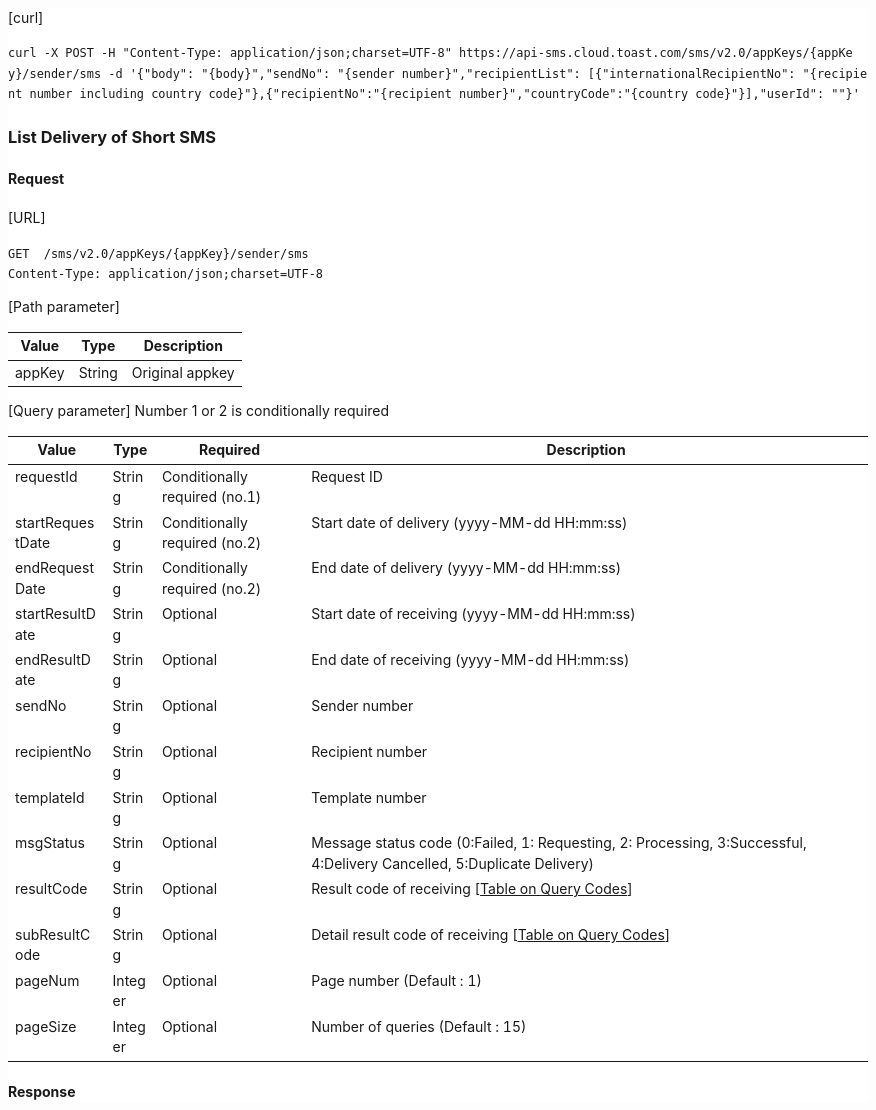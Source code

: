 [curl]
```
curl -X POST -H "Content-Type: application/json;charset=UTF-8" https://api-sms.cloud.toast.com/sms/v2.0/appKeys/{appKey}/sender/sms -d '{"body": "{body}","sendNo": "{sender number}","recipientList": [{"internationalRecipientNo": "{recipient number including country code}"},{"recipientNo":"{recipient number}","countryCode":"{country code}"}],"userId": ""}'
```

### List Delivery of Short SMS 

#### Request 

[URL]

```
GET  /sms/v2.0/appKeys/{appKey}/sender/sms
Content-Type: application/json;charset=UTF-8
```

[Path parameter]

|Value| Type | Description |
|---|---|---|
|appKey|	String| Original appkey |

[Query parameter] Number 1 or 2 is conditionally required  

|Value| Type | Required | Description |
|---|---|---|---|
|requestId|	String|	Conditionally required (no.1) | Request ID |
|startRequestDate|	String|	Conditionally required (no.2) | Start date of delivery (yyyy-MM-dd HH:mm:ss) |
|endRequestDate|	String|	Conditionally required (no.2) | End date of delivery (yyyy-MM-dd HH:mm:ss) |
|startResultDate|	String| Optional | Start date of receiving (yyyy-MM-dd HH:mm:ss) |
|endResultDate|	String| Optional | End date of receiving (yyyy-MM-dd HH:mm:ss) |
|sendNo|	String| Optional | Sender number |
|recipientNo|	String| Optional | Recipient number |
|templateId|	String| Optional | Template number |
|msgStatus|	String| Optional | Message status code (0:Failed, 1: Requesting, 2: Processing, 3:Successful, 4:Delivery Cancelled, 5:Duplicate Delivery) |
|resultCode|	String| Optional | Result code of receiving [[Table on Query Codes](./error-code/#_2)] |
|subResultCode|	String| Optional | Detail result code of receiving [[Table on Query Codes](./error-code/#_3)] |
|pageNum|	Integer| Optional | Page number (Default : 1) |
|pageSize|	Integer| Optional | Number of queries (Default : 15) |

#### Response
